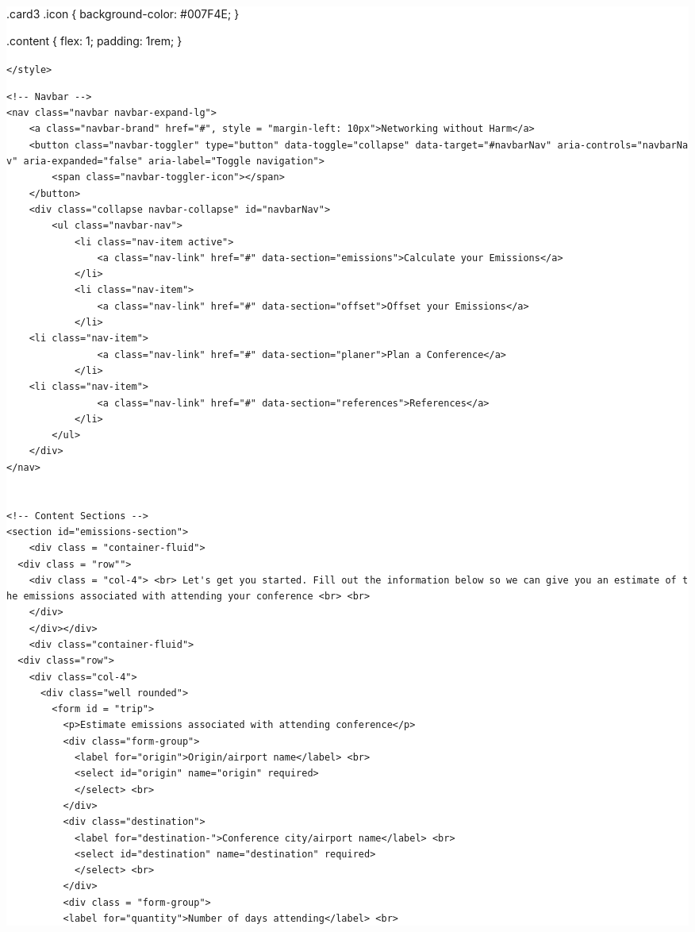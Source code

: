 
.card3 .icon {
  background-color: #007F4E;
}

.content {
  flex: 1;
  padding: 1rem;
}

	</style>
</head>
<body>
  
	<!-- Navbar -->
	<nav class="navbar navbar-expand-lg">
		<a class="navbar-brand" href="#", style = "margin-left: 10px">Networking without Harm</a>
		<button class="navbar-toggler" type="button" data-toggle="collapse" data-target="#navbarNav" aria-controls="navbarNav" aria-expanded="false" aria-label="Toggle navigation">
			<span class="navbar-toggler-icon"></span>
		</button>
		<div class="collapse navbar-collapse" id="navbarNav">
			<ul class="navbar-nav">
				<li class="nav-item active">
					<a class="nav-link" href="#" data-section="emissions">Calculate your Emissions</a>
				</li>
				<li class="nav-item">
					<a class="nav-link" href="#" data-section="offset">Offset your Emissions</a>
				</li>
        <li class="nav-item">
					<a class="nav-link" href="#" data-section="planer">Plan a Conference</a>
				</li>
        <li class="nav-item">
					<a class="nav-link" href="#" data-section="references">References</a>
				</li>
			</ul>
		</div>
	</nav>


	<!-- Content Sections -->
	<section id="emissions-section">
		<div class = "container-fluid">
      <div class = "row""> 
        <div class = "col-4"> <br> Let's get you started. Fill out the information below so we can give you an estimate of the emissions associated with attending your conference <br> <br>
        </div>
        </div></div>
		<div class="container-fluid">
      <div class="row">
        <div class="col-4">
          <div class="well rounded">
            <form id = "trip">
              <p>Estimate emissions associated with attending conference</p>
              <div class="form-group">
                <label for="origin">Origin/airport name</label> <br>
                <select id="origin" name="origin" required>
                </select> <br>
              </div>   
              <div class="destination">
                <label for="destination-">Conference city/airport name</label> <br>
                <select id="destination" name="destination" required>
                </select> <br>
              </div>    
              <div class = "form-group">
              <label for="quantity">Number of days attending</label> <br>